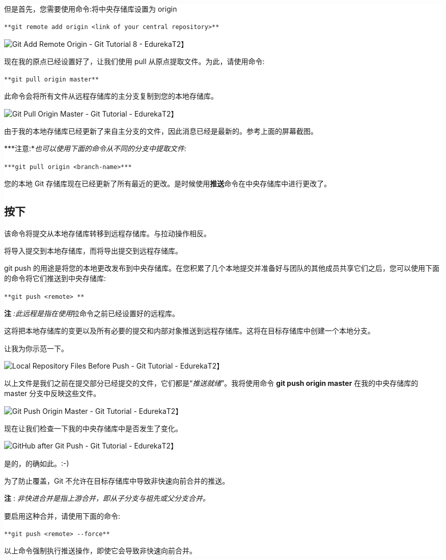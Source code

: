 但是首先，您需要使用命令:将中央存储库设置为 origin

`**git remote add origin <link of your central repository>**`

![Git Add Remote Origin - Git Tutorial 8 - Edureka](../Images/d3f5c705d5ddfe5fc612841abfecc9d5.png)T2】

现在我的原点已经设置好了，让我们使用 pull 从原点提取文件。为此，请使用命令:

`**git pull origin master**`

此命令会将所有文件从远程存储库的主分支复制到您的本地存储库。

![Git Pull Origin Master - Git Tutorial - Edureka](../Images/06f0fb2037f1fe752eea6c7ca647ce44.png)T2】

由于我的本地存储库已经更新了来自主分支的文件，因此消息已经是最新的。参考上面的屏幕截图。

***注意:**也可以使用下面的命令从不同的分支中提取文件:*

`***git pull origin <branch-name>***`

您的本地 Git 存储库现在已经更新了所有最近的更改。是时候使用**推送**命令在中央存储库中进行更改了。

## **按下**

该命令将提交从本地存储库转移到远程存储库。与拉动操作相反。

将导入提交到本地存储库，而将导出提交到远程存储库。

git push 的用途是将您的本地更改发布到中央存储库。在您积累了几个本地提交并准备好与团队的其他成员共享它们之后，您可以使用下面的命令将它们推送到中央存储库:

`**git push <remote> **`

**注** *:此远程是指在使用*拉命令之前已经设置好的远程库。

这将把本地存储库的变更以及所有必要的提交和内部对象推送到远程存储库。这将在目标存储库中创建一个本地分支。

让我为你示范一下。

![Local Repository Files Before Push - Git Tutorial - Edureka](../Images/9724d22965ed4bc6f14193d80764d86d.png)T2】

以上文件是我们之前在提交部分已经提交的文件，它们都是“*推送就绪*”。我将使用命令 **git push origin master** 在我的中央存储库的 master 分支中反映这些文件。

![Git Push Origin Master - Git Tutorial - Edureka](../Images/c47b7a3b833c43b937dbad022a58af37.png)T2】

现在让我们检查一下我的中央存储库中是否发生了变化。

![GitHub after Git Push - Git Tutorial - Edureka](../Images/eff2332085192008b61d1ac93ac88d72.png)T2】

是的，的确如此。:-)

为了防止覆盖，Git 不允许在目标存储库中导致非快速向前合并的推送。

**注** : *非快进合并是指上游合并，即从子分支与祖先或父分支合并。*

要启用这种合并，请使用下面的命令:

`**git push <remote> --force**`

以上命令强制执行推送操作，即使它会导致非快速向前合并。
